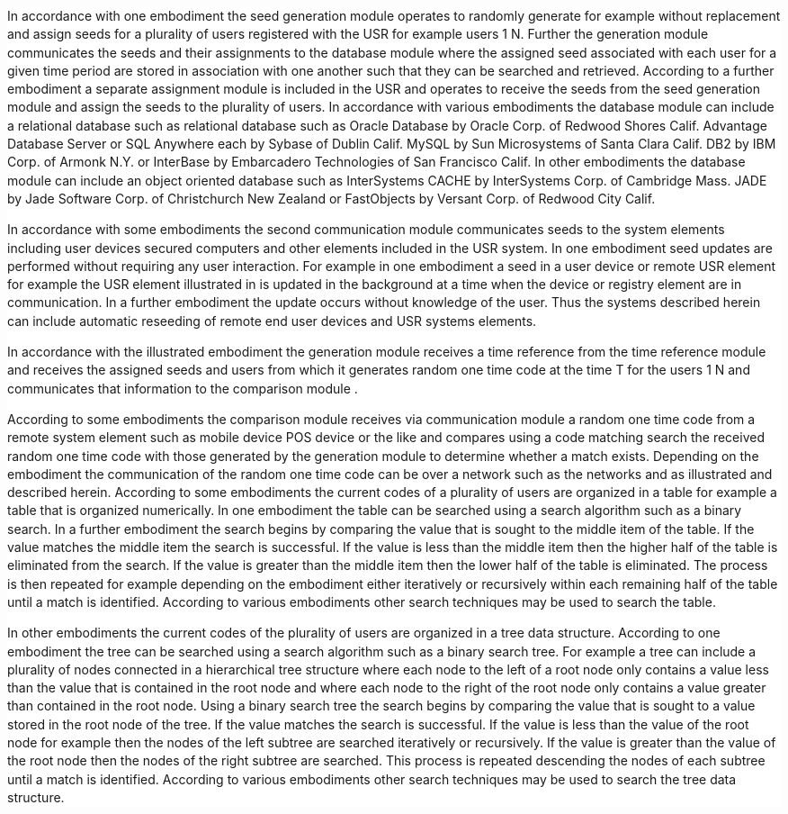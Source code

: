 In accordance with one embodiment the seed generation module operates to randomly generate for example without replacement and assign seeds for a plurality of users registered with the USR for example users 1 N. Further the generation module communicates the seeds and their assignments to the database module where the assigned seed associated with each user for a given time period are stored in association with one another such that they can be searched and retrieved. According to a further embodiment a separate assignment module is included in the USR and operates to receive the seeds from the seed generation module and assign the seeds to the plurality of users. In accordance with various embodiments the database module can include a relational database such as relational database such as Oracle Database by Oracle Corp. of Redwood Shores Calif. Advantage Database Server or SQL Anywhere each by Sybase of Dublin Calif. MySQL by Sun Microsystems of Santa Clara Calif. DB2 by IBM Corp. of Armonk N.Y. or InterBase by Embarcadero Technologies of San Francisco Calif. In other embodiments the database module can include an object oriented database such as InterSystems CACHE by InterSystems Corp. of Cambridge Mass. JADE by Jade Software Corp. of Christchurch New Zealand or FastObjects by Versant Corp. of Redwood City Calif.

In accordance with some embodiments the second communication module communicates seeds to the system elements including user devices secured computers and other elements included in the USR system. In one embodiment seed updates are performed without requiring any user interaction. For example in one embodiment a seed in a user device or remote USR element for example the USR element illustrated in is updated in the background at a time when the device or registry element are in communication. In a further embodiment the update occurs without knowledge of the user. Thus the systems described herein can include automatic reseeding of remote end user devices and USR systems elements.

In accordance with the illustrated embodiment the generation module receives a time reference from the time reference module and receives the assigned seeds and users from which it generates random one time code at the time T for the users 1 N and communicates that information to the comparison module .

According to some embodiments the comparison module receives via communication module a random one time code from a remote system element such as mobile device POS device or the like and compares using a code matching search the received random one time code with those generated by the generation module to determine whether a match exists. Depending on the embodiment the communication of the random one time code can be over a network such as the networks and as illustrated and described herein. According to some embodiments the current codes of a plurality of users are organized in a table for example a table that is organized numerically. In one embodiment the table can be searched using a search algorithm such as a binary search. In a further embodiment the search begins by comparing the value that is sought to the middle item of the table. If the value matches the middle item the search is successful. If the value is less than the middle item then the higher half of the table is eliminated from the search. If the value is greater than the middle item then the lower half of the table is eliminated. The process is then repeated for example depending on the embodiment either iteratively or recursively within each remaining half of the table until a match is identified. According to various embodiments other search techniques may be used to search the table.

In other embodiments the current codes of the plurality of users are organized in a tree data structure. According to one embodiment the tree can be searched using a search algorithm such as a binary search tree. For example a tree can include a plurality of nodes connected in a hierarchical tree structure where each node to the left of a root node only contains a value less than the value that is contained in the root node and where each node to the right of the root node only contains a value greater than contained in the root node. Using a binary search tree the search begins by comparing the value that is sought to a value stored in the root node of the tree. If the value matches the search is successful. If the value is less than the value of the root node for example then the nodes of the left subtree are searched iteratively or recursively. If the value is greater than the value of the root node then the nodes of the right subtree are searched. This process is repeated descending the nodes of each subtree until a match is identified. According to various embodiments other search techniques may be used to search the tree data structure.
